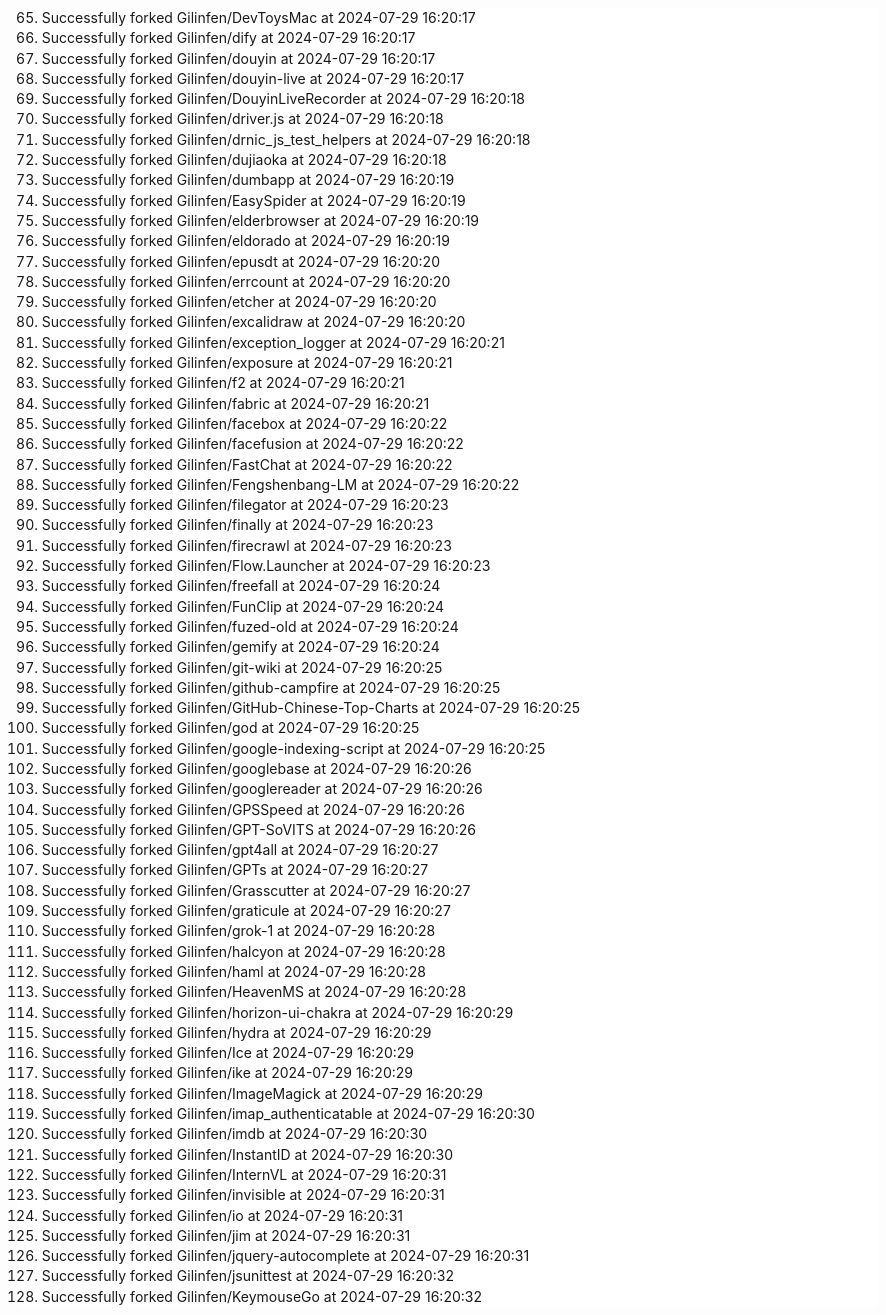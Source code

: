 65. Successfully forked Gilinfen/DevToysMac at 2024-07-29 16:20:17
66. Successfully forked Gilinfen/dify at 2024-07-29 16:20:17
67. Successfully forked Gilinfen/douyin at 2024-07-29 16:20:17
68. Successfully forked Gilinfen/douyin-live at 2024-07-29 16:20:17
69. Successfully forked Gilinfen/DouyinLiveRecorder at 2024-07-29 16:20:18
70. Successfully forked Gilinfen/driver.js at 2024-07-29 16:20:18
71. Successfully forked Gilinfen/drnic_js_test_helpers at 2024-07-29 16:20:18
72. Successfully forked Gilinfen/dujiaoka at 2024-07-29 16:20:18
73. Successfully forked Gilinfen/dumbapp at 2024-07-29 16:20:19
74. Successfully forked Gilinfen/EasySpider at 2024-07-29 16:20:19
75. Successfully forked Gilinfen/elderbrowser at 2024-07-29 16:20:19
76. Successfully forked Gilinfen/eldorado at 2024-07-29 16:20:19
77. Successfully forked Gilinfen/epusdt at 2024-07-29 16:20:20
78. Successfully forked Gilinfen/errcount at 2024-07-29 16:20:20
79. Successfully forked Gilinfen/etcher at 2024-07-29 16:20:20
80. Successfully forked Gilinfen/excalidraw at 2024-07-29 16:20:20
81. Successfully forked Gilinfen/exception_logger at 2024-07-29 16:20:21
82. Successfully forked Gilinfen/exposure at 2024-07-29 16:20:21
83. Successfully forked Gilinfen/f2 at 2024-07-29 16:20:21
84. Successfully forked Gilinfen/fabric at 2024-07-29 16:20:21
85. Successfully forked Gilinfen/facebox at 2024-07-29 16:20:22
86. Successfully forked Gilinfen/facefusion at 2024-07-29 16:20:22
87. Successfully forked Gilinfen/FastChat at 2024-07-29 16:20:22
88. Successfully forked Gilinfen/Fengshenbang-LM at 2024-07-29 16:20:22
89. Successfully forked Gilinfen/filegator at 2024-07-29 16:20:23
90. Successfully forked Gilinfen/finally at 2024-07-29 16:20:23
91. Successfully forked Gilinfen/firecrawl at 2024-07-29 16:20:23
92. Successfully forked Gilinfen/Flow.Launcher at 2024-07-29 16:20:23
93. Successfully forked Gilinfen/freefall at 2024-07-29 16:20:24
94. Successfully forked Gilinfen/FunClip at 2024-07-29 16:20:24
95. Successfully forked Gilinfen/fuzed-old at 2024-07-29 16:20:24
96. Successfully forked Gilinfen/gemify at 2024-07-29 16:20:24
97. Successfully forked Gilinfen/git-wiki at 2024-07-29 16:20:25
98. Successfully forked Gilinfen/github-campfire at 2024-07-29 16:20:25
99. Successfully forked Gilinfen/GitHub-Chinese-Top-Charts at 2024-07-29 16:20:25
100. Successfully forked Gilinfen/god at 2024-07-29 16:20:25
101. Successfully forked Gilinfen/google-indexing-script at 2024-07-29 16:20:25
102. Successfully forked Gilinfen/googlebase at 2024-07-29 16:20:26
103. Successfully forked Gilinfen/googlereader at 2024-07-29 16:20:26
104. Successfully forked Gilinfen/GPSSpeed at 2024-07-29 16:20:26
105. Successfully forked Gilinfen/GPT-SoVITS at 2024-07-29 16:20:26
106. Successfully forked Gilinfen/gpt4all at 2024-07-29 16:20:27
107. Successfully forked Gilinfen/GPTs at 2024-07-29 16:20:27
108. Successfully forked Gilinfen/Grasscutter at 2024-07-29 16:20:27
109. Successfully forked Gilinfen/graticule at 2024-07-29 16:20:27
110. Successfully forked Gilinfen/grok-1 at 2024-07-29 16:20:28
111. Successfully forked Gilinfen/halcyon at 2024-07-29 16:20:28
112. Successfully forked Gilinfen/haml at 2024-07-29 16:20:28
113. Successfully forked Gilinfen/HeavenMS at 2024-07-29 16:20:28
114. Successfully forked Gilinfen/horizon-ui-chakra at 2024-07-29 16:20:29
115. Successfully forked Gilinfen/hydra at 2024-07-29 16:20:29
116. Successfully forked Gilinfen/Ice at 2024-07-29 16:20:29
117. Successfully forked Gilinfen/ike at 2024-07-29 16:20:29
118. Successfully forked Gilinfen/ImageMagick at 2024-07-29 16:20:29
119. Successfully forked Gilinfen/imap_authenticatable at 2024-07-29 16:20:30
120. Successfully forked Gilinfen/imdb at 2024-07-29 16:20:30
121. Successfully forked Gilinfen/InstantID at 2024-07-29 16:20:30
122. Successfully forked Gilinfen/InternVL at 2024-07-29 16:20:31
123. Successfully forked Gilinfen/invisible at 2024-07-29 16:20:31
124. Successfully forked Gilinfen/io at 2024-07-29 16:20:31
125. Successfully forked Gilinfen/jim at 2024-07-29 16:20:31
126. Successfully forked Gilinfen/jquery-autocomplete at 2024-07-29 16:20:31
127. Successfully forked Gilinfen/jsunittest at 2024-07-29 16:20:32
128. Successfully forked Gilinfen/KeymouseGo at 2024-07-29 16:20:32